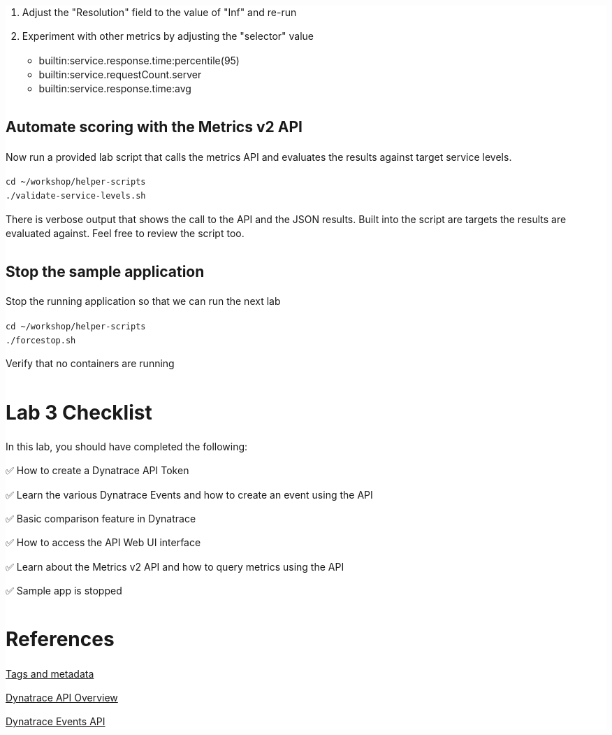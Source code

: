 1. Adjust the "Resolution" field to the value of "Inf" and re-run

1. Experiment with other metrics by adjusting the "selector" value

    - builtin:service.response.time:percentile(95)
    - builtin:service.requestCount.server
    - builtin:service.response.time:avg

## Automate scoring with the Metrics v2 API

Now run a provided lab script that calls the metrics API and evaluates the results against target service levels.

```
cd ~/workshop/helper-scripts
./validate-service-levels.sh
```

There is verbose output that shows the call to the API and the JSON results.  Built into the script are targets the results are evaluated against.   Feel free to review the script too.

## Stop the sample application

Stop the running application so that we can run the next lab

```
cd ~/workshop/helper-scripts
./forcestop.sh
```

Verify that no containers are running

# Lab 3 Checklist

In this lab, you should have completed the following:

:white_check_mark: How to create a Dynatrace API Token

:white_check_mark: Learn the various Dynatrace Events and how to create an event using the API

:white_check_mark: Basic comparison feature in Dynatrace

:white_check_mark: How to access the API Web UI interface

:white_check_mark: Learn about the Metrics v2 API and how to query metrics using the API

:white_check_mark: Sample app is stopped

# References

[Tags and metadata](https://www.dynatrace.com/support/help/how-to-use-dynatrace/tags-and-metadata/)

[Dynatrace API Overview](https://www.dynatrace.com/support/help/extend-dynatrace/dynatrace-api/)

[Dynatrace Events API](https://www.dynatrace.com/support/help/extend-dynatrace/dynatrace-api/environment-api/events/)
